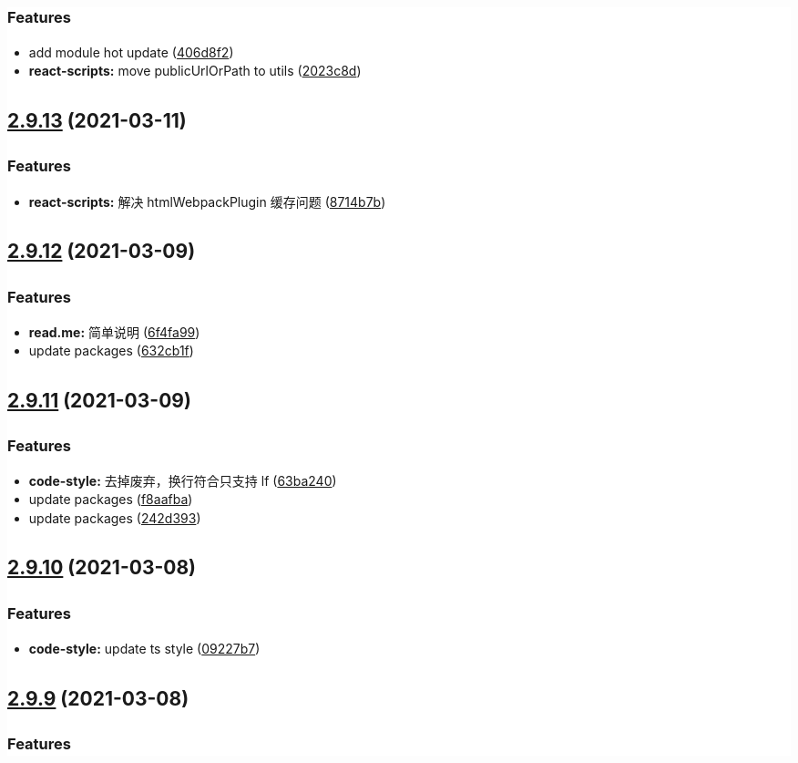 ### Features

- add module hot update ([406d8f2](https://github.com/air-supply94/zhouhaifei-react-scripts/commit/406d8f2ddec038699050df83fb52cd46a7c36b44))
- **react-scripts:** move publicUrlOrPath to utils ([2023c8d](https://github.com/air-supply94/zhouhaifei-react-scripts/commit/2023c8de2d496a723963e7190f89654f15561961))

## [2.9.13](https://github.com/air-supply94/zhouhaifei-react-scripts/compare/v2.9.12...v2.9.13) (2021-03-11)

### Features

- **react-scripts:** 解决 htmlWebpackPlugin 缓存问题 ([8714b7b](https://github.com/air-supply94/zhouhaifei-react-scripts/commit/8714b7b7d7033780e398e1d87703117d22287435))

## [2.9.12](https://github.com/air-supply94/zhouhaifei-react-scripts/compare/v2.9.11...v2.9.12) (2021-03-09)

### Features

- **read.me:** 简单说明 ([6f4fa99](https://github.com/air-supply94/zhouhaifei-react-scripts/commit/6f4fa99975f40507c691e1e33595cff89d64450e))
- update packages ([632cb1f](https://github.com/air-supply94/zhouhaifei-react-scripts/commit/632cb1f55b50c6158da299b4f085bec0e236d63e))

## [2.9.11](https://github.com/air-supply94/zhouhaifei-react-scripts/compare/v2.9.10...v2.9.11) (2021-03-09)

### Features

- **code-style:** 去掉废弃，换行符合只支持 lf ([63ba240](https://github.com/air-supply94/zhouhaifei-react-scripts/commit/63ba2405331fef36a6aaff69a59fe0fda7d29698))
- update packages ([f8aafba](https://github.com/air-supply94/zhouhaifei-react-scripts/commit/f8aafbaf77959da9fdd5ed013d457a532edb6220))
- update packages ([242d393](https://github.com/air-supply94/zhouhaifei-react-scripts/commit/242d3931957f86522bc1d738688e56018f3eb15a))

## [2.9.10](https://github.com/air-supply94/zhouhaifei-react-scripts/compare/v2.9.9...v2.9.10) (2021-03-08)

### Features

- **code-style:** update ts style ([09227b7](https://github.com/air-supply94/zhouhaifei-react-scripts/commit/09227b703e5d3bed83a71328e6af9256edddc3bf))

## [2.9.9](https://github.com/air-supply94/zhouhaifei-react-scripts/compare/v2.9.8...v2.9.9) (2021-03-08)

### Features
